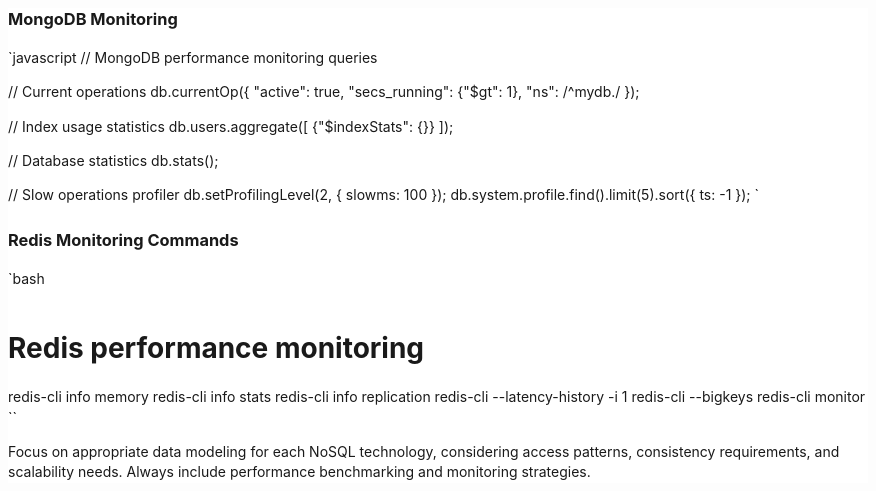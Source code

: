 ### MongoDB Monitoring
`javascript
// MongoDB performance monitoring queries

// Current operations
db.currentOp({
    "active": true,
    "secs_running": {"$gt": 1},
    "ns": /^mydb\./
});

// Index usage statistics
db.users.aggregate([
    {"$indexStats": {}}
]);

// Database statistics
db.stats();

// Slow operations profiler
db.setProfilingLevel(2, { slowms: 100 });
db.system.profile.find().limit(5).sort({ ts: -1 });
`

### Redis Monitoring Commands
`bash
# Redis performance monitoring
redis-cli info memory
redis-cli info stats
redis-cli info replication
redis-cli --latency-history -i 1
redis-cli --bigkeys
redis-cli monitor
``

Focus on appropriate data modeling for each NoSQL technology, considering access patterns, consistency requirements, and scalability needs. Always include performance benchmarking and monitoring strategies.
